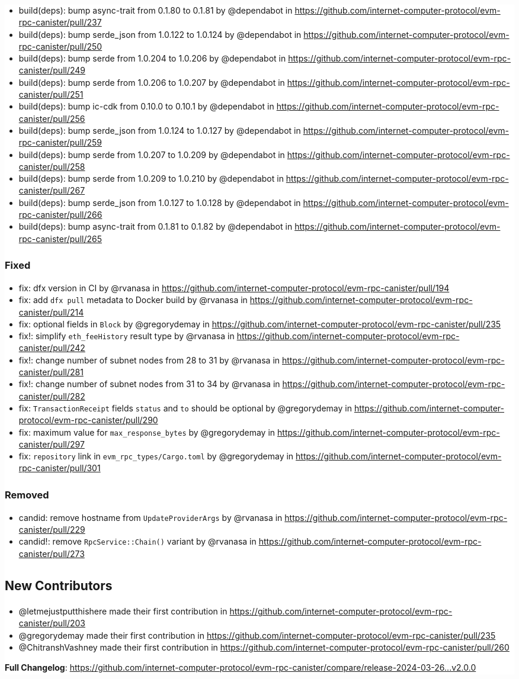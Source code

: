 * build(deps): bump async-trait from 0.1.80 to 0.1.81 by @dependabot in https://github.com/internet-computer-protocol/evm-rpc-canister/pull/237
* build(deps): bump serde_json from 1.0.122 to 1.0.124 by @dependabot in https://github.com/internet-computer-protocol/evm-rpc-canister/pull/250
* build(deps): bump serde from 1.0.204 to 1.0.206 by @dependabot in https://github.com/internet-computer-protocol/evm-rpc-canister/pull/249
* build(deps): bump serde from 1.0.206 to 1.0.207 by @dependabot in https://github.com/internet-computer-protocol/evm-rpc-canister/pull/251
* build(deps): bump ic-cdk from 0.10.0 to 0.10.1 by @dependabot in https://github.com/internet-computer-protocol/evm-rpc-canister/pull/256
* build(deps): bump serde_json from 1.0.124 to 1.0.127 by @dependabot in https://github.com/internet-computer-protocol/evm-rpc-canister/pull/259
* build(deps): bump serde from 1.0.207 to 1.0.209 by @dependabot in https://github.com/internet-computer-protocol/evm-rpc-canister/pull/258
* build(deps): bump serde from 1.0.209 to 1.0.210 by @dependabot in https://github.com/internet-computer-protocol/evm-rpc-canister/pull/267
* build(deps): bump serde_json from 1.0.127 to 1.0.128 by @dependabot in https://github.com/internet-computer-protocol/evm-rpc-canister/pull/266
* build(deps): bump async-trait from 0.1.81 to 0.1.82 by @dependabot in https://github.com/internet-computer-protocol/evm-rpc-canister/pull/265

### Fixed

* fix: dfx version in CI by @rvanasa in https://github.com/internet-computer-protocol/evm-rpc-canister/pull/194
* fix: add `dfx pull` metadata to Docker build by @rvanasa in https://github.com/internet-computer-protocol/evm-rpc-canister/pull/214
* fix: optional fields in `Block` by @gregorydemay in https://github.com/internet-computer-protocol/evm-rpc-canister/pull/235
* fix!: simplify `eth_feeHistory` result type by @rvanasa in https://github.com/internet-computer-protocol/evm-rpc-canister/pull/242
* fix!: change number of subnet nodes from 28 to 31 by @rvanasa in https://github.com/internet-computer-protocol/evm-rpc-canister/pull/281
* fix!: change number of subnet nodes from 31 to 34 by @rvanasa in https://github.com/internet-computer-protocol/evm-rpc-canister/pull/282
* fix: `TransactionReceipt` fields `status` and `to` should be optional by @gregorydemay in https://github.com/internet-computer-protocol/evm-rpc-canister/pull/290
* fix: maximum value for `max_response_bytes` by @gregorydemay in https://github.com/internet-computer-protocol/evm-rpc-canister/pull/297
* fix:  `repository` link in `evm_rpc_types/Cargo.toml` by @gregorydemay in https://github.com/internet-computer-protocol/evm-rpc-canister/pull/301

### Removed

* candid: remove hostname from `UpdateProviderArgs` by @rvanasa in https://github.com/internet-computer-protocol/evm-rpc-canister/pull/229
* candid!: remove `RpcService::Chain()` variant by @rvanasa in https://github.com/internet-computer-protocol/evm-rpc-canister/pull/273


## New Contributors
* @letmejustputthishere made their first contribution in https://github.com/internet-computer-protocol/evm-rpc-canister/pull/203
* @gregorydemay made their first contribution in https://github.com/internet-computer-protocol/evm-rpc-canister/pull/235
* @ChitranshVashney made their first contribution in https://github.com/internet-computer-protocol/evm-rpc-canister/pull/260

[2.0.0]: https://github.com/internet-computer-protocol/evm-rpc-canister/compare/release-2024-03-26...v2.0.0
**Full Changelog**: https://github.com/internet-computer-protocol/evm-rpc-canister/compare/release-2024-03-26...v2.0.0


[2.6.0]: https://github.com/dfinity/evm-rpc-canister/compare/v2.5.0...v2.6.0
[2.5.0]: https://github.com/dfinity/evm-rpc-canister/compare/v2.4.0...v2.5.0
[2.4.0]: https://github.com/dfinity/evm-rpc-canister/compare/v2.3.1...v2.4.0
[2.3.1]: https://github.com/dfinity/evm-rpc-canister/compare/v2.3.0...v2.3.1
[2.3.0]: https://github.com/dfinity/evm-rpc-canister/compare/v2.2.0...v2.3.0
[2.2.0]: https://github.com/dfinity/evm-rpc-canister/compare/v2.1.0...v2.2.0
[2.1.0]: https://github.com/dfinity/evm-rpc-canister/compare/v2.0.0...v2.1.0